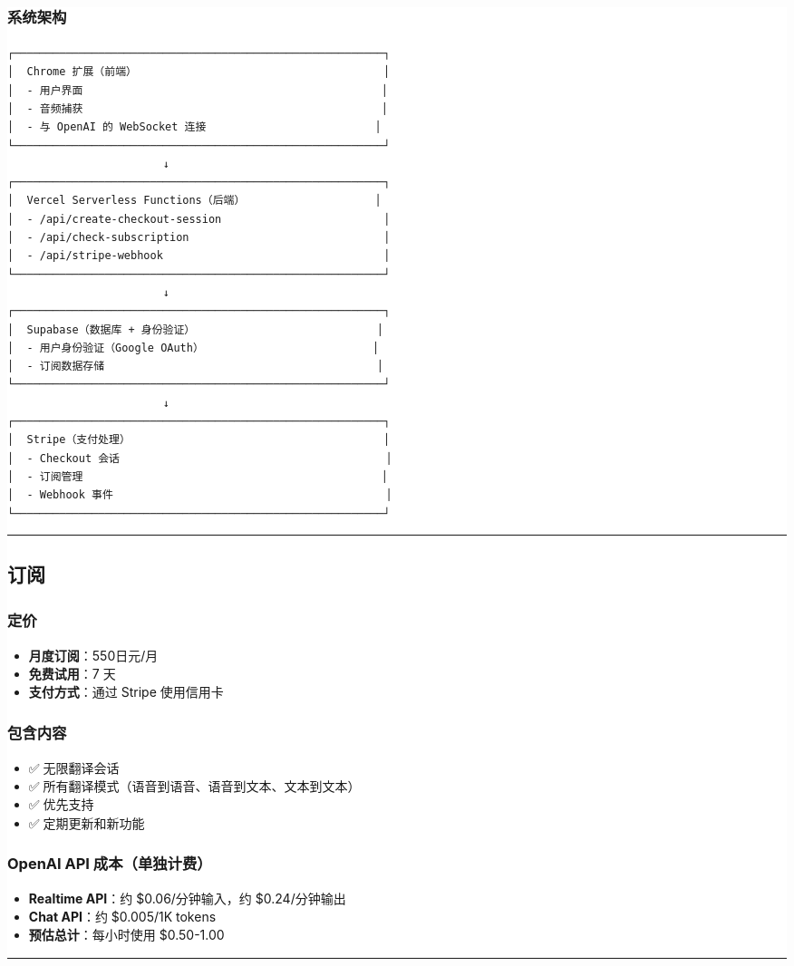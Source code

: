 ### 系统架构

```
┌─────────────────────────────────────────────────────────┐
│  Chrome 扩展（前端）                                      │
│  - 用户界面                                              │
│  - 音频捕获                                              │
│  - 与 OpenAI 的 WebSocket 连接                          │
└─────────────────────────────────────────────────────────┘
                        ↓
┌─────────────────────────────────────────────────────────┐
│  Vercel Serverless Functions（后端）                    │
│  - /api/create-checkout-session                         │
│  - /api/check-subscription                              │
│  - /api/stripe-webhook                                  │
└─────────────────────────────────────────────────────────┘
                        ↓
┌─────────────────────────────────────────────────────────┐
│  Supabase（数据库 + 身份验证）                            │
│  - 用户身份验证（Google OAuth）                          │
│  - 订阅数据存储                                          │
└─────────────────────────────────────────────────────────┘
                        ↓
┌─────────────────────────────────────────────────────────┐
│  Stripe（支付处理）                                       │
│  - Checkout 会话                                         │
│  - 订阅管理                                              │
│  - Webhook 事件                                          │
└─────────────────────────────────────────────────────────┘
```

---

## 订阅

### 定价

- **月度订阅**：550日元/月
- **免费试用**：7 天
- **支付方式**：通过 Stripe 使用信用卡

### 包含内容

- ✅ 无限翻译会话
- ✅ 所有翻译模式（语音到语音、语音到文本、文本到文本）
- ✅ 优先支持
- ✅ 定期更新和新功能

### OpenAI API 成本（单独计费）

- **Realtime API**：约 $0.06/分钟输入，约 $0.24/分钟输出
- **Chat API**：约 $0.005/1K tokens
- **预估总计**：每小时使用 $0.50-1.00

---